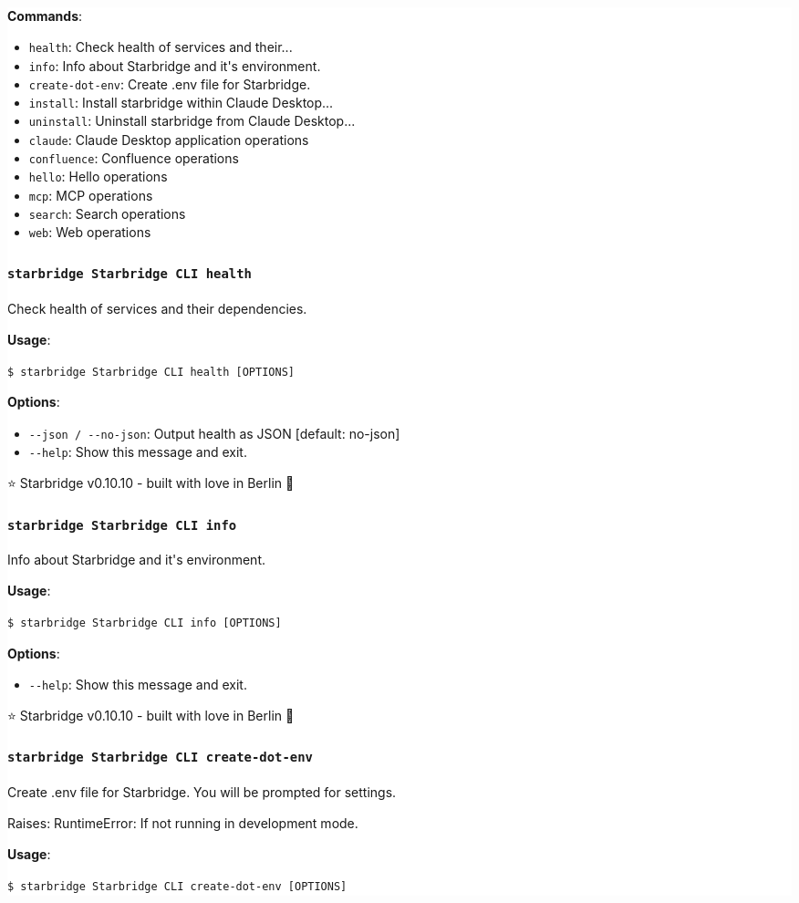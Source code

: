 **Commands**:

* `health`: Check health of services and their...
* `info`: Info about Starbridge and it&#x27;s environment.
* `create-dot-env`: Create .env file for Starbridge.
* `install`: Install starbridge within Claude Desktop...
* `uninstall`: Uninstall starbridge from Claude Desktop...
* `claude`: Claude Desktop application operations
* `confluence`: Confluence operations
* `hello`: Hello operations
* `mcp`: MCP operations
* `search`: Search operations
* `web`: Web operations

### `starbridge Starbridge CLI health`

Check health of services and their dependencies.

**Usage**:

```console
$ starbridge Starbridge CLI health [OPTIONS]
```

**Options**:

* `--json / --no-json`: Output health as JSON  [default: no-json]
* `--help`: Show this message and exit.

⭐ Starbridge v0.10.10 - built with love in Berlin 🐻

### `starbridge Starbridge CLI info`

Info about Starbridge and it&#x27;s environment.

**Usage**:

```console
$ starbridge Starbridge CLI info [OPTIONS]
```

**Options**:

* `--help`: Show this message and exit.

⭐ Starbridge v0.10.10 - built with love in Berlin 🐻

### `starbridge Starbridge CLI create-dot-env`

Create .env file for Starbridge. You will be prompted for settings.

Raises:
    RuntimeError: If not running in development mode.

**Usage**:

```console
$ starbridge Starbridge CLI create-dot-env [OPTIONS]
```
